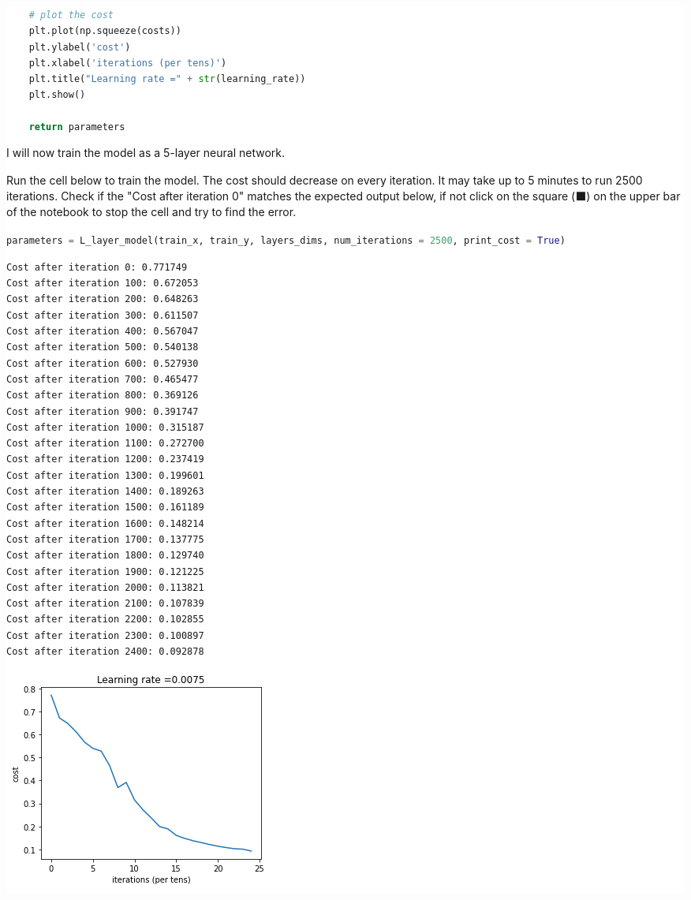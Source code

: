 ```python
    # plot the cost
    plt.plot(np.squeeze(costs))
    plt.ylabel('cost')
    plt.xlabel('iterations (per tens)')
    plt.title("Learning rate =" + str(learning_rate))
    plt.show()
    
    return parameters
```

I will now train the model as a 5-layer neural network. 

Run the cell below to train the model. The cost should decrease on every iteration. It may take up to 5 minutes to run 2500 iterations. Check if the "Cost after iteration 0" matches the expected output below, if not click on the square (⬛) on the upper bar of the notebook to stop the cell and try to find the error.


```python
parameters = L_layer_model(train_x, train_y, layers_dims, num_iterations = 2500, print_cost = True)
```

    Cost after iteration 0: 0.771749
    Cost after iteration 100: 0.672053
    Cost after iteration 200: 0.648263
    Cost after iteration 300: 0.611507
    Cost after iteration 400: 0.567047
    Cost after iteration 500: 0.540138
    Cost after iteration 600: 0.527930
    Cost after iteration 700: 0.465477
    Cost after iteration 800: 0.369126
    Cost after iteration 900: 0.391747
    Cost after iteration 1000: 0.315187
    Cost after iteration 1100: 0.272700
    Cost after iteration 1200: 0.237419
    Cost after iteration 1300: 0.199601
    Cost after iteration 1400: 0.189263
    Cost after iteration 1500: 0.161189
    Cost after iteration 1600: 0.148214
    Cost after iteration 1700: 0.137775
    Cost after iteration 1800: 0.129740
    Cost after iteration 1900: 0.121225
    Cost after iteration 2000: 0.113821
    Cost after iteration 2100: 0.107839
    Cost after iteration 2200: 0.102855
    Cost after iteration 2300: 0.100897
    Cost after iteration 2400: 0.092878



    
![png](images/output_28_1.png)
    